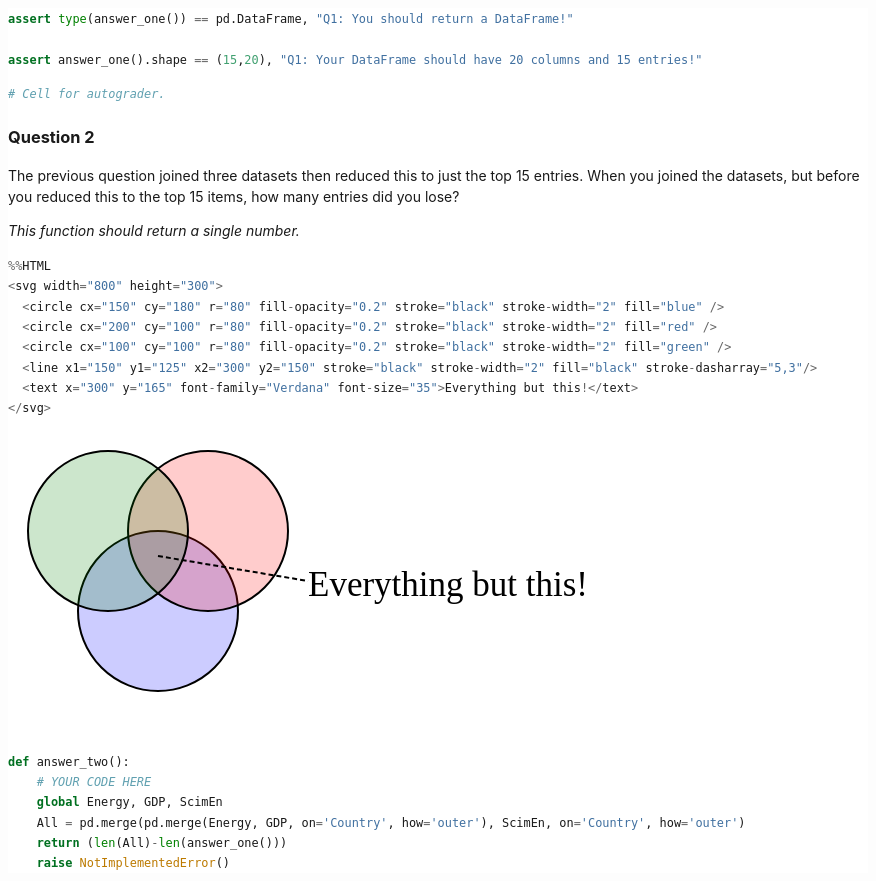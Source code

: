 
```python
assert type(answer_one()) == pd.DataFrame, "Q1: You should return a DataFrame!"

assert answer_one().shape == (15,20), "Q1: Your DataFrame should have 20 columns and 15 entries!"

```


```python
# Cell for autograder.

```

### Question 2
The previous question joined three datasets then reduced this to just the top 15 entries. When you joined the datasets, but before you reduced this to the top 15 items, how many entries did you lose?

*This function should return a single number.*


```python
%%HTML
<svg width="800" height="300">
  <circle cx="150" cy="180" r="80" fill-opacity="0.2" stroke="black" stroke-width="2" fill="blue" />
  <circle cx="200" cy="100" r="80" fill-opacity="0.2" stroke="black" stroke-width="2" fill="red" />
  <circle cx="100" cy="100" r="80" fill-opacity="0.2" stroke="black" stroke-width="2" fill="green" />
  <line x1="150" y1="125" x2="300" y2="150" stroke="black" stroke-width="2" fill="black" stroke-dasharray="5,3"/>
  <text x="300" y="165" font-family="Verdana" font-size="35">Everything but this!</text>
</svg>
```


<svg width="800" height="300">
  <circle cx="150" cy="180" r="80" fill-opacity="0.2" stroke="black" stroke-width="2" fill="blue" />
  <circle cx="200" cy="100" r="80" fill-opacity="0.2" stroke="black" stroke-width="2" fill="red" />
  <circle cx="100" cy="100" r="80" fill-opacity="0.2" stroke="black" stroke-width="2" fill="green" />
  <line x1="150" y1="125" x2="300" y2="150" stroke="black" stroke-width="2" fill="black" stroke-dasharray="5,3"/>
  <text x="300" y="165" font-family="Verdana" font-size="35">Everything but this!</text>
</svg>




```python
def answer_two():
    # YOUR CODE HERE
    global Energy, GDP, ScimEn
    All = pd.merge(pd.merge(Energy, GDP, on='Country', how='outer'), ScimEn, on='Country', how='outer')
    return (len(All)-len(answer_one()))
    raise NotImplementedError()
```
